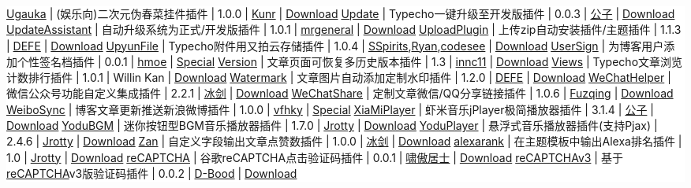 [Ugauka](Ukagaka) | (娱乐向)二次元伪春菜挂件插件 | 1.0.0 | [Kunr](https://github.com/Rakume) | [Download](https://github.com/typecho-fans/plugins/releases/download/plugins-S_to_Z/Ukagaka.zip)
[Update](Update) | Typecho一键升级至开发版插件 | 0.0.3 | [公子](https://github.com/lizheming) | [Download](https://github.com/typecho-fans/plugins/releases/download/plugins-S_to_Z/Update.zip)
[UpdateAssistant](UpdateAssistant) | 自动升级系统为正式/开发版插件 | 1.0.1 | [mrgeneral](https://github.com/mrgeneralgoo) | [Download](https://github.com/typecho-fans/plugins/releases/download/plugins-S_to_Z/UpdateAssistant.zip)
[UploadPlugin](UploadPlugin) | 上传zip自动安装插件/主题插件 | 1.1.3 | [DEFE](https://github.com/defeme) | [Download](https://github.com/typecho-fans/plugins/releases/download/plugins-S_to_Z/UploadPlugin.zip)
[UpyunFile](UpyunFile) | Typecho附件用又拍云存储插件 | 1.0.4 | [SSpirits](https://github.com/ShadowySpirits),[Ryan](https://github.com/benzBrake),[codesee](https://github.com/codesee) | [Download](https://github.com/typecho-fans/plugins/releases/download/plugins-S_to_Z/UpyunFile.zip)
[UserSign](UserSign) | 为博客用户添加个性签名档插件 | 0.0.1 | [hmoe](https://github.com/hmoe) | [Special](https://github.com/typecho-fans/plugins/releases/download/plugins-S_to_Z/UserSign.zip)
[Version](Version) | 文章页面可恢复多历史版本插件 | 1.3 | [innc11](https://github.com/innc11) | [Download](https://github.com/typecho-fans/plugins/releases/download/plugins-S_to_Z/Version.zip)
[Views](Views) | Typecho文章浏览计数排行插件 | 1.0.1 | Willin Kan | [Download](https://github.com/typecho-fans/plugins/releases/download/plugins-S_to_Z/Views.zip)
[Watermark](Watermark) | 文章图片自动添加定制水印插件 | 1.2.0 | [DEFE](https://github.com/defeme) | [Download](https://github.com/typecho-fans/plugins/releases/download/plugins-S_to_Z/Watermark.zip)
[WeChatHelper](WeChatHelper) | 微信公众号功能自定义集成插件 | 2.2.1 | [冰剑](https://github.com/binjoo) | [Download](https://github.com/typecho-fans/plugins/releases/download/plugins-S_to_Z/WeChatHelper.zip)
[WeChatShare](WeChatShare) | 定制文章微信/QQ分享链接插件 | 1.0.6 | [Fuzqing](https://github.com/fuzqing) | [Download](https://github.com/typecho-fans/plugins/releases/download/plugins-S_to_Z/WeChatShare.zip)
[WeiboSync](WeiboSync) | 博客文章更新推送新浪微博插件 | 1.0.0 | [vfhky](https://github.com/vfhky) | [Special](https://github.com/typecho-fans/plugins/releases/download/plugins-S_to_Z/WeiboSync.zip)
[XiaMiPlayer](XiaMiPlayer) | 虾米音乐jPlayer极简播放器插件 | 3.1.4 | [公子](https://github.com/lizheming) | [Download](https://github.com/typecho-fans/plugins/releases/download/plugins-S_to_Z/XiaMiPlayer.zip)
[YoduBGM](YoduBGM) | 迷你按钮型BGM音乐播放器插件 | 1.7.0 | [Jrotty](https://github.com/jrotty) | [Download](https://github.com/typecho-fans/plugins/releases/download/plugins-S_to_Z/YoduBGM.zip)
[YoduPlayer](YoduPlayer) | 悬浮式音乐播放器插件(支持Pjax) | 2.4.6 | [Jrotty](https://github.com/jrotty) | [Download](https://github.com/typecho-fans/plugins/releases/download/plugins-S_to_Z/YoduPlayer.zip)
[Zan](Zan) | 自定义字段输出文章点赞数插件 | 1.0.0 | [冰剑](https://github.com/binjoo) | [Download](https://github.com/typecho-fans/plugins/releases/download/plugins-S_to_Z/Zan.zip)
[alexarank](alexarank) | 在主题模板中输出Alexa排名插件 | 1.0 | [Jrotty](https://github.com/jrotty) | [Download](https://github.com/typecho-fans/plugins/releases/download/plugins-S_to_Z/alexarank.zip)
[reCAPTCHA](reCAPTCHA) | 谷歌reCAPTCHA点击验证码插件 | 0.0.1 | [啸傲居士](https://github.com/shuxiao9058) | [Download](https://github.com/typecho-fans/plugins/releases/download/plugins-M_to_R/reCAPTCHA.zip)
[reCAPTCHAv3](reCAPTCHAv3) | 基于[reCAPTCHA](reCAPTCHA)v3版验证码插件 | 0.0.2 | [D-Bood](https://github.com/D-Bood) | [Download](https://github.com/typecho-fans/plugins/releases/download/plugins-M_to_R/reCAPTCHAv3.zip)
